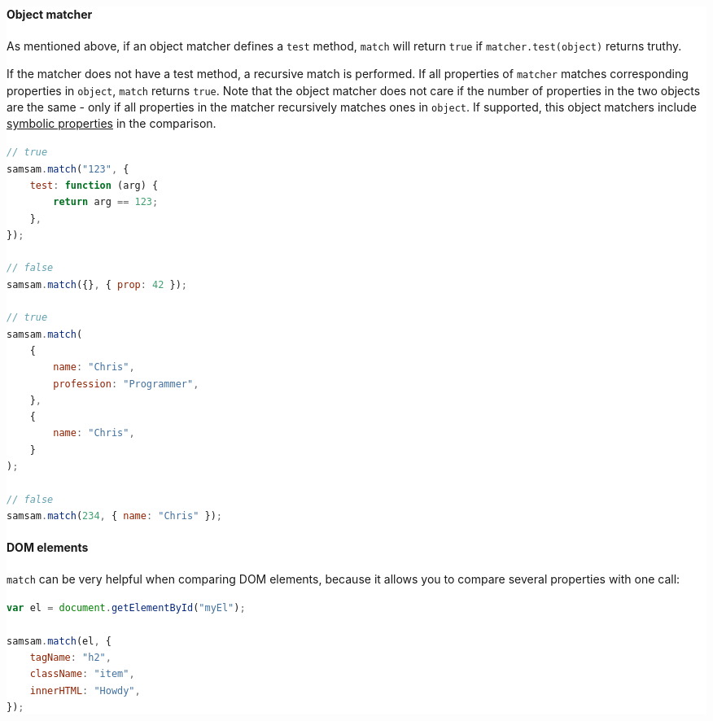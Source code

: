 #### Object matcher

As mentioned above, if an object matcher defines a `test` method, `match`
will return `true` if `matcher.test(object)` returns truthy.

If the matcher does not have a test method, a recursive match is performed. If
all properties of `matcher` matches corresponding properties in `object`,
`match` returns `true`. Note that the object matcher does not care if the
number of properties in the two objects are the same - only if all properties in
the matcher recursively matches ones in `object`. If supported, this object matchers
include [symbolic properties](https://developer.mozilla.org/en-US/docs/Web/JavaScript/Reference/Global_Objects/Symbol)
in the comparison.

```javascript
// true
samsam.match("123", {
    test: function (arg) {
        return arg == 123;
    },
});

// false
samsam.match({}, { prop: 42 });

// true
samsam.match(
    {
        name: "Chris",
        profession: "Programmer",
    },
    {
        name: "Chris",
    }
);

// false
samsam.match(234, { name: "Chris" });
```

#### DOM elements

`match` can be very helpful when comparing DOM elements, because it allows
you to compare several properties with one call:

```javascript
var el = document.getElementById("myEl");

samsam.match(el, {
    tagName: "h2",
    className: "item",
    innerHTML: "Howdy",
});
```
